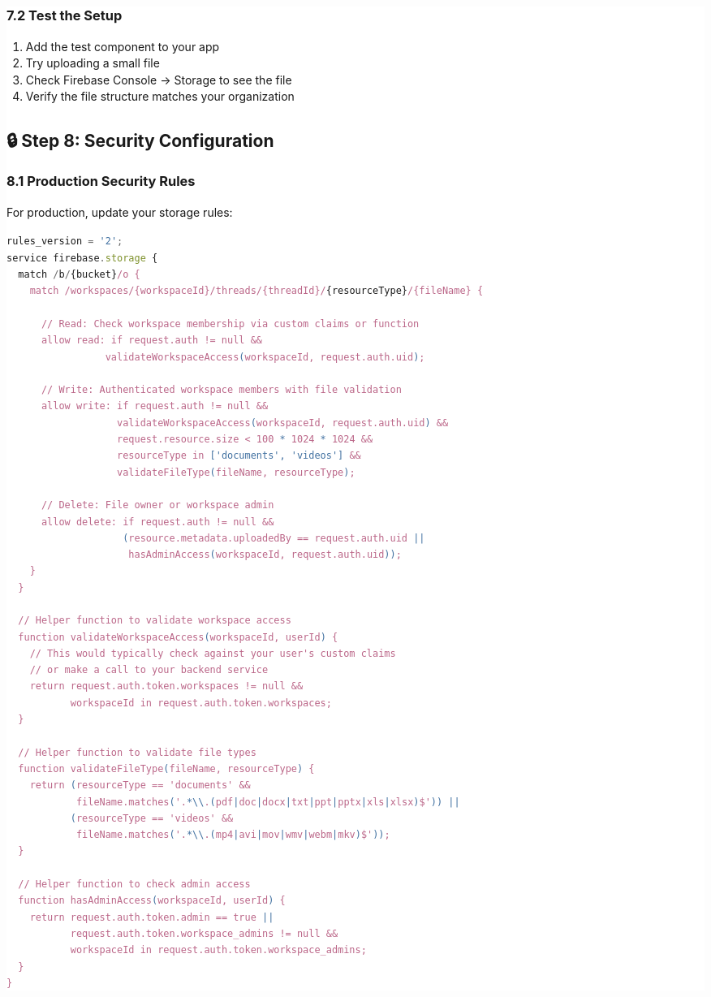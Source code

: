 ```jsx
```

### 7.2 Test the Setup

1. Add the test component to your app
2. Try uploading a small file
3. Check Firebase Console → Storage to see the file
4. Verify the file structure matches your organization

## 🔒 Step 8: Security Configuration

### 8.1 Production Security Rules

For production, update your storage rules:

```javascript
rules_version = '2';
service firebase.storage {
  match /b/{bucket}/o {
    match /workspaces/{workspaceId}/threads/{threadId}/{resourceType}/{fileName} {

      // Read: Check workspace membership via custom claims or function
      allow read: if request.auth != null &&
                 validateWorkspaceAccess(workspaceId, request.auth.uid);

      // Write: Authenticated workspace members with file validation
      allow write: if request.auth != null &&
                   validateWorkspaceAccess(workspaceId, request.auth.uid) &&
                   request.resource.size < 100 * 1024 * 1024 &&
                   resourceType in ['documents', 'videos'] &&
                   validateFileType(fileName, resourceType);

      // Delete: File owner or workspace admin
      allow delete: if request.auth != null &&
                    (resource.metadata.uploadedBy == request.auth.uid ||
                     hasAdminAccess(workspaceId, request.auth.uid));
    }
  }

  // Helper function to validate workspace access
  function validateWorkspaceAccess(workspaceId, userId) {
    // This would typically check against your user's custom claims
    // or make a call to your backend service
    return request.auth.token.workspaces != null &&
           workspaceId in request.auth.token.workspaces;
  }

  // Helper function to validate file types
  function validateFileType(fileName, resourceType) {
    return (resourceType == 'documents' &&
            fileName.matches('.*\\.(pdf|doc|docx|txt|ppt|pptx|xls|xlsx)$')) ||
           (resourceType == 'videos' &&
            fileName.matches('.*\\.(mp4|avi|mov|wmv|webm|mkv)$'));
  }

  // Helper function to check admin access
  function hasAdminAccess(workspaceId, userId) {
    return request.auth.token.admin == true ||
           request.auth.token.workspace_admins != null &&
           workspaceId in request.auth.token.workspace_admins;
  }
}
```
